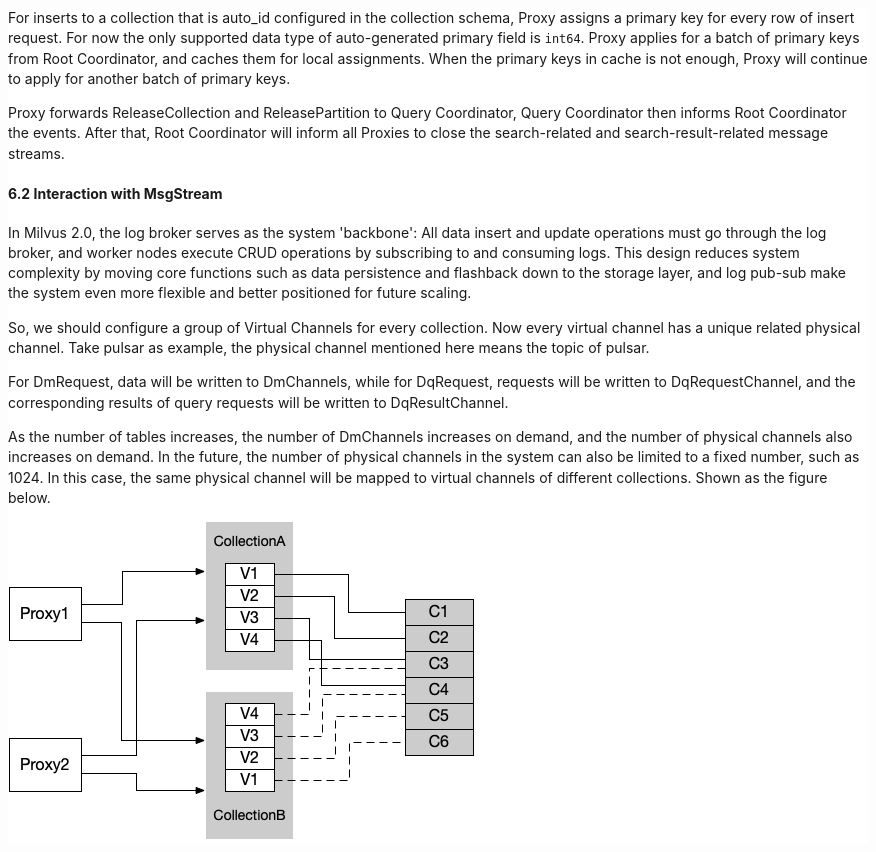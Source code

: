 For inserts to a collection that is auto_id configured in the collection schema, Proxy assigns a primary key for
every row of insert request. For now the only supported data type of auto-generated primary field is `int64`. Proxy 
applies for a batch of primary keys from Root Coordinator, and caches them for local assignments. When the primary keys in cache
is not enough, Proxy will continue to apply for another batch of primary keys.

Proxy forwards ReleaseCollection and ReleasePartition to Query Coordinator, Query Coordinator then informs Root
Coordinator the events. After that, Root Coordinator will inform all Proxies to close the search-related and
search-result-related message streams.

#### 6.2 Interaction with MsgStream

In Milvus 2.0, the log broker serves as the system 'backbone': All data insert and update operations must go through the
log broker, and worker nodes execute CRUD operations by subscribing to and consuming logs. This design reduces system
complexity by moving core functions such as data persistence and flashback down to the storage layer, and log pub-sub
make the system even more flexible and better positioned for future scaling.

So, we should configure a group of Virtual Channels for every collection. Now every virtual channel has a unique related
physical channel. Take pulsar as example, the physical channel mentioned here means the topic of pulsar.

For DmRequest, data will be written to DmChannels, while for DqRequest, requests will be written to DqRequestChannel,
and the corresponding results of query requests will be written to DqResultChannel.

As the number of tables increases, the number of DmChannels increases on demand, and the number of physical channels
also increases on demand. In the future, the number of physical channels in the system can also be limited to a fixed
number, such as 1024. In this case, the same physical channel will be mapped to virtual channels of different
collections. Shown as the figure below.

![collection_dm_channels](./graphs/collection_dm_channels.png)

